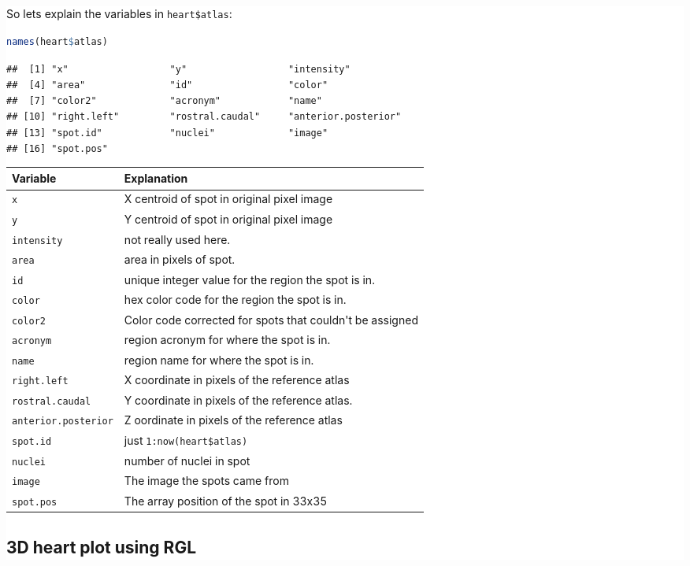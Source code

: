 So lets explain the variables in `heart$atlas`:

``` r
names(heart$atlas)
```

    ##  [1] "x"                  "y"                  "intensity"         
    ##  [4] "area"               "id"                 "color"             
    ##  [7] "color2"             "acronym"            "name"              
    ## [10] "right.left"         "rostral.caudal"     "anterior.posterior"
    ## [13] "spot.id"            "nuclei"             "image"             
    ## [16] "spot.pos"

| Variable             | Explanation                                              |
|:---------------------|:---------------------------------------------------------|
| `x`                  | X centroid of spot in original pixel image               |
| `y`                  | Y centroid of spot in original pixel image               |
| `intensity`          | not really used here.                                    |
| `area`               | area in pixels of spot.                                  |
| `id`                 | unique integer value for the region the spot is in.      |
| `color`              | hex color code for the region the spot is in.            |
| `color2`             | Color code corrected for spots that couldn't be assigned |
| `acronym`            | region acronym for where the spot is in.                 |
| `name`               | region name for where the spot is in.                    |
| `right.left`         | X coordinate in pixels of the reference atlas            |
| `rostral.caudal`     | Y coordinate in pixels of the reference atlas.           |
| `anterior.posterior` | Z oordinate in pixels of the reference atlas             |
| `spot.id`            | just `1:now(heart$atlas)`                                |
| `nuclei`             | number of nuclei in spot                                 |
| `image`              | The image the spots came from                            |
| `spot.pos`           | The array position of the spot in 33x35                  |

3D heart plot using RGL
-----------------------
